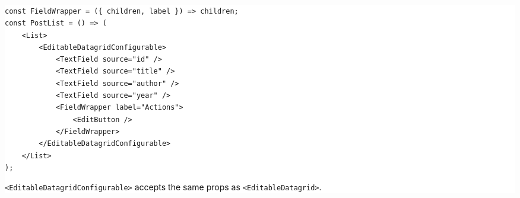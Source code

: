 ```tsx
const FieldWrapper = ({ children, label }) => children;
const PostList = () => (
    <List>
        <EditableDatagridConfigurable>
            <TextField source="id" />
            <TextField source="title" />
            <TextField source="author" />
            <TextField source="year" />
            <FieldWrapper label="Actions">
                <EditButton />
            </FieldWrapper>
        </EditableDatagridConfigurable>
    </List>
);
```

`<EditableDatagridConfigurable>` accepts the same props as `<EditableDatagrid>`.
